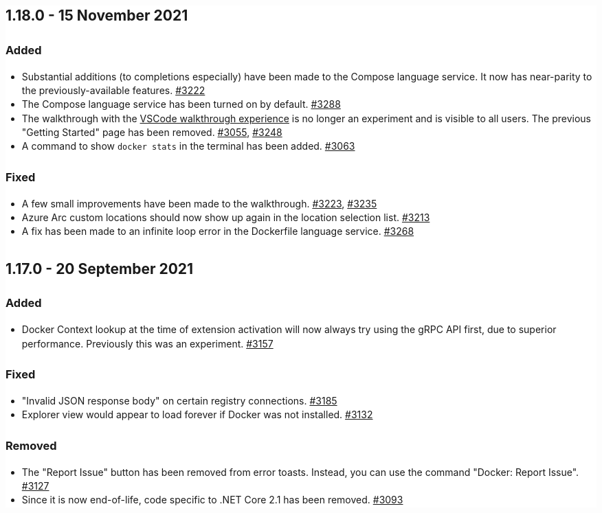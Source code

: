 ## 1.18.0 - 15 November 2021

### Added

-   Substantial additions (to completions especially) have been made to the
    Compose language service. It now has near-parity to the previously-available
    features. [#3222](https://github.com/microsoft/vscode-docker/issues/3222)
-   The Compose language service has been turned on by default.
    [#3288](https://github.com/microsoft/vscode-docker/pull/3288)
-   The walkthrough with the
    [VSCode walkthrough experience](https://code.visualstudio.com/updates/v1_57#_new-getting-started-experience)
    is no longer an experiment and is visible to all users. The previous
    "Getting Started" page has been removed.
    [#3055](https://github.com/microsoft/vscode-docker/issues/3055),
    [#3248](https://github.com/microsoft/vscode-docker/pull/3248)
-   A command to show `docker stats` in the terminal has been added.
    [#3063](https://github.com/microsoft/vscode-docker/issues/3063)

### Fixed

-   A few small improvements have been made to the walkthrough.
    [#3223](https://github.com/microsoft/vscode-docker/issues/3223),
    [#3235](https://github.com/microsoft/vscode-docker/issues/3235)
-   Azure Arc custom locations should now show up again in the location
    selection list.
    [#3213](https://github.com/microsoft/vscode-docker/issues/3213)
-   A fix has been made to an infinite loop error in the Dockerfile language
    service. [#3268](https://github.com/microsoft/vscode-docker/issues/3268)

## 1.17.0 - 20 September 2021

### Added

-   Docker Context lookup at the time of extension activation will now always
    try using the gRPC API first, due to superior performance. Previously this
    was an experiment.
    [#3157](https://github.com/microsoft/vscode-docker/pull/3157)

### Fixed

-   "Invalid JSON response body" on certain registry connections.
    [#3185](https://github.com/microsoft/vscode-docker/issues/3185)
-   Explorer view would appear to load forever if Docker was not installed.
    [#3132](https://github.com/microsoft/vscode-docker/issues/3132)

### Removed

-   The "Report Issue" button has been removed from error toasts. Instead, you
    can use the command "Docker: Report Issue".
    [#3127](https://github.com/microsoft/vscode-docker/issues/3127)
-   Since it is now end-of-life, code specific to .NET Core 2.1 has been
    removed. [#3093](https://github.com/microsoft/vscode-docker/issues/3093)
